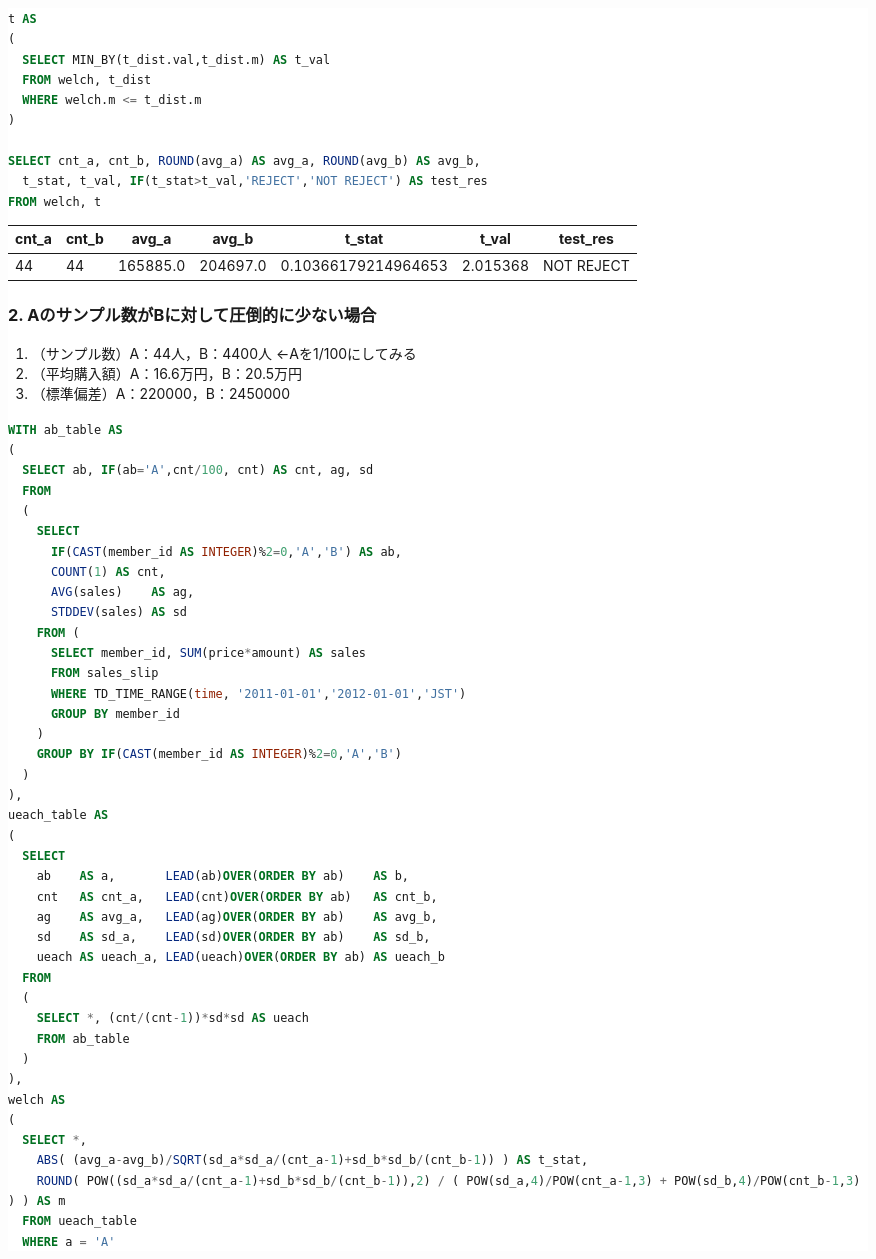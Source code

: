 ```sql
t AS
(
  SELECT MIN_BY(t_dist.val,t_dist.m) AS t_val
  FROM welch, t_dist
  WHERE welch.m <= t_dist.m
)

SELECT cnt_a, cnt_b, ROUND(avg_a) AS avg_a, ROUND(avg_b) AS avg_b, 
  t_stat, t_val, IF(t_stat>t_val,'REJECT','NOT REJECT') AS test_res
FROM welch, t
```
|cnt_a|cnt_b            |avg_a             |avg_b             |t_stat            |t_val             |test_res         |
|-----|-----------------|------------------|------------------|------------------|------------------|-----------------|
|44   |44               |165885.0          |204697.0          |0.10366179214964653|2.015368          |NOT REJECT       |



### 2. Aのサンプル数がBに対して圧倒的に少ない場合
1. （サンプル数）A：44人，B：4400人 ←Aを1/100にしてみる
2. （平均購入額）A：16.6万円，B：20.5万円
3. （標準偏差）A：220000，B：2450000

```sql
WITH ab_table AS
(
  SELECT ab, IF(ab='A',cnt/100, cnt) AS cnt, ag, sd
  FROM
  (
    SELECT 
      IF(CAST(member_id AS INTEGER)%2=0,'A','B') AS ab, 
      COUNT(1) AS cnt,
      AVG(sales)    AS ag,
      STDDEV(sales) AS sd
    FROM (
      SELECT member_id, SUM(price*amount) AS sales
      FROM sales_slip
      WHERE TD_TIME_RANGE(time, '2011-01-01','2012-01-01','JST')
      GROUP BY member_id
    )
    GROUP BY IF(CAST(member_id AS INTEGER)%2=0,'A','B')
  )
),
ueach_table AS
(
  SELECT 
    ab    AS a,       LEAD(ab)OVER(ORDER BY ab)    AS b,
    cnt   AS cnt_a,   LEAD(cnt)OVER(ORDER BY ab)   AS cnt_b,
    ag    AS avg_a,   LEAD(ag)OVER(ORDER BY ab)    AS avg_b,
    sd    AS sd_a,    LEAD(sd)OVER(ORDER BY ab)    AS sd_b,
    ueach AS ueach_a, LEAD(ueach)OVER(ORDER BY ab) AS ueach_b
  FROM
  (
    SELECT *, (cnt/(cnt-1))*sd*sd AS ueach
    FROM ab_table
  )
),
welch AS
(
  SELECT *,
    ABS( (avg_a-avg_b)/SQRT(sd_a*sd_a/(cnt_a-1)+sd_b*sd_b/(cnt_b-1)) ) AS t_stat,
    ROUND( POW((sd_a*sd_a/(cnt_a-1)+sd_b*sd_b/(cnt_b-1)),2) / ( POW(sd_a,4)/POW(cnt_a-1,3) + POW(sd_b,4)/POW(cnt_b-1,3) ) ) AS m
  FROM ueach_table
  WHERE a = 'A'
```